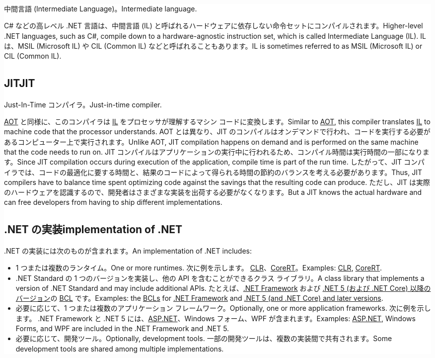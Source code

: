 <span data-ttu-id="8bec7-199">中間言語 (Intermediate Language)。</span><span class="sxs-lookup"><span data-stu-id="8bec7-199">Intermediate language.</span></span>

<span data-ttu-id="8bec7-200">C# などの高レベル .NET 言語は、中間言語 (IL) と呼ばれるハードウェアに依存しない命令セットにコンパイルされます。</span><span class="sxs-lookup"><span data-stu-id="8bec7-200">Higher-level .NET languages, such as C#, compile down to a hardware-agnostic instruction set, which is called Intermediate Language (IL).</span></span> <span data-ttu-id="8bec7-201">IL は、MSIL (Microsoft IL) や CIL (Common IL) などと呼ばれることもあります。</span><span class="sxs-lookup"><span data-stu-id="8bec7-201">IL is sometimes referred to as MSIL (Microsoft IL) or CIL (Common IL).</span></span>

## <a name="jit"></a><span data-ttu-id="8bec7-202">JIT</span><span class="sxs-lookup"><span data-stu-id="8bec7-202">JIT</span></span>

<span data-ttu-id="8bec7-203">Just-In-Time コンパイラ。</span><span class="sxs-lookup"><span data-stu-id="8bec7-203">Just-in-time compiler.</span></span>

<span data-ttu-id="8bec7-204">[AOT](#aot) と同様に、このコンパイラは [IL](#il) をプロセッサが理解するマシン コードに変換します。</span><span class="sxs-lookup"><span data-stu-id="8bec7-204">Similar to [AOT](#aot), this compiler translates [IL](#il) to machine code that the processor understands.</span></span> <span data-ttu-id="8bec7-205">AOT とは異なり、JIT のコンパイルはオンデマンドで行われ、コードを実行する必要があるコンピューター上で実行されます。</span><span class="sxs-lookup"><span data-stu-id="8bec7-205">Unlike AOT, JIT compilation happens on demand and is performed on the same machine that the code needs to run on.</span></span> <span data-ttu-id="8bec7-206">JIT コンパイルはアプリケーションの実行中に行われるため、コンパイル時間は実行時間の一部になります。</span><span class="sxs-lookup"><span data-stu-id="8bec7-206">Since JIT compilation occurs during execution of the application, compile time is part of the run time.</span></span> <span data-ttu-id="8bec7-207">したがって、JIT コンパイラでは、コードの最適化に要する時間と、結果のコードによって得られる時間の節約のバランスを考える必要があります。</span><span class="sxs-lookup"><span data-stu-id="8bec7-207">Thus, JIT compilers have to balance time spent optimizing code against the savings that the resulting code can produce.</span></span> <span data-ttu-id="8bec7-208">ただし、JIT は実際のハードウェアを認識するので、開発者はさまざまな実装を出荷する必要がなくなります。</span><span class="sxs-lookup"><span data-stu-id="8bec7-208">But a JIT knows the actual hardware and can free developers from having to ship different implementations.</span></span>

## <a name="implementation-of-net"></a><span data-ttu-id="8bec7-209">.NET の実装</span><span class="sxs-lookup"><span data-stu-id="8bec7-209">implementation of .NET</span></span>

<span data-ttu-id="8bec7-210">.NET の実装には次のものが含まれます。</span><span class="sxs-lookup"><span data-stu-id="8bec7-210">An implementation of .NET includes:</span></span>

- <span data-ttu-id="8bec7-211">1 つまたは複数のランタイム。</span><span class="sxs-lookup"><span data-stu-id="8bec7-211">One or more runtimes.</span></span> <span data-ttu-id="8bec7-212">次に例を示します。 [CLR](#clr)、[CoreRT](#corert)。</span><span class="sxs-lookup"><span data-stu-id="8bec7-212">Examples: [CLR](#clr), [CoreRT](#corert).</span></span>
- <span data-ttu-id="8bec7-213">.NET Standard の 1 つのバージョンを実装し、他の API を含むことができるクラス ライブラリ。</span><span class="sxs-lookup"><span data-stu-id="8bec7-213">A class library that implements a version of .NET Standard and may include additional APIs.</span></span> <span data-ttu-id="8bec7-214">たとえば、[.NET Framework](#net-framework) および [.NET 5 (および .NET Core) 以降のバージョン](#net-5-and-later-versions)の [BCL](#bcl) です。</span><span class="sxs-lookup"><span data-stu-id="8bec7-214">Examples: the [BCLs](#bcl) for [.NET Framework](#net-framework) and [.NET 5 (and .NET Core) and later versions](#net-5-and-later-versions).</span></span>
- <span data-ttu-id="8bec7-215">必要に応じて、1 つまたは複数のアプリケーション フレームワーク。</span><span class="sxs-lookup"><span data-stu-id="8bec7-215">Optionally, one or more application frameworks.</span></span> <span data-ttu-id="8bec7-216">次に例を示します。 .NET Framework と .NET 5 には、[ASP.NET](#aspnet)、Windows フォーム、WPF が含まれます。</span><span class="sxs-lookup"><span data-stu-id="8bec7-216">Examples: [ASP.NET](#aspnet), Windows Forms, and WPF are included in the .NET Framework and .NET 5.</span></span>
- <span data-ttu-id="8bec7-217">必要に応じて、開発ツール。</span><span class="sxs-lookup"><span data-stu-id="8bec7-217">Optionally, development tools.</span></span> <span data-ttu-id="8bec7-218">一部の開発ツールは、複数の実装間で共有されます。</span><span class="sxs-lookup"><span data-stu-id="8bec7-218">Some development tools are shared among multiple implementations.</span></span>
